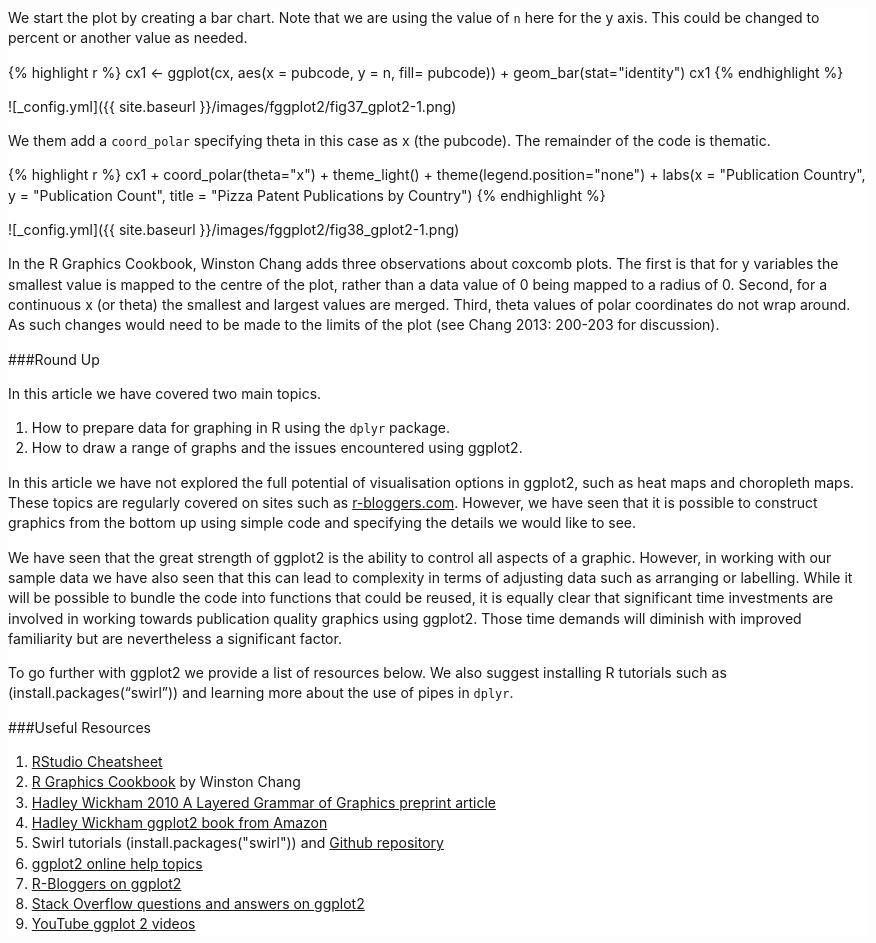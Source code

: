 We start the plot by creating a bar chart. Note that we are using the value of `n` here for the y axis. This could be changed to percent or another value as needed. 


{% highlight r %}
cx1 <- ggplot(cx, aes(x = pubcode, y = n, fill= pubcode)) +
  geom_bar(stat="identity")
cx1
{% endhighlight %}

![_config.yml]({{ site.baseurl }}/images/fggplot2/fig37_gplot2-1.png)

We them add a `coord_polar` specifying theta in this case as x (the pubcode). The remainder of the code is thematic.


{% highlight r %}
cx1 + coord_polar(theta="x") +
   theme_light() +
   theme(legend.position="none") +
   labs(x = "Publication Country", y = "Publication Count", 
        title  = "Pizza Patent Publications by Country")
{% endhighlight %}

![_config.yml]({{ site.baseurl }}/images/fggplot2/fig38_gplot2-1.png)

In the R Graphics Cookbook, Winston Chang adds three observations about coxcomb plots. The first is that for y variables the smallest value is mapped to the centre of the plot, rather than a data value of 0 being mapped to a radius of 0. Second, for a continuous x (or theta) the smallest and largest values are merged. Third, theta values of polar coordinates do not wrap around. As such changes would need to be made to the limits of the plot (see Chang 2013: 200-203 for discussion).

###Round Up

In this article we have covered two main topics.

1.  How to prepare data for graphing in R using the `dplyr` package.
2.  How to draw a range of graphs and the issues encountered using ggplot2.

In this article we have not explored the full potential of visualisation options in ggplot2, such as heat maps and choropleth maps. These topics are regularly covered on sites such as [r-bloggers.com](http://www.r-bloggers.com). However, we have seen that it is possible to construct graphics from the bottom up using simple code and specifying the details we would like to see.

We have seen that the great strength of ggplot2 is the ability to control all aspects of a graphic. However, in working with our sample data we have also seen that this can lead to complexity in terms of adjusting data such as arranging or labelling. While it will be possible to bundle the code into functions that could be reused, it is equally clear that significant time investments are involved in working towards publication quality graphics using ggplot2. Those time demands will diminish with improved familiarity but are nevertheless a significant factor. 

To go further with ggplot2 we provide a list of resources below. We also suggest installing R tutorials such as (install.packages(“swirl”)) and learning more about the use of pipes in `dplyr`.

###Useful Resources

1. [RStudio Cheatsheet](http://www.rstudio.com/wp-content/uploads/2015/05/ggplot2-cheatsheet.pdf)
2. [R Graphics Cookbook](http://www.cookbook-r.com/Graphs/) by Winston Chang
3. [Hadley Wickham 2010 A Layered Grammar of Graphics preprint article](http://vita.had.co.nz/papers/layered-grammar.pdf)
4. [Hadley Wickham ggplot2 book from Amazon](http://www.amazon.co.uk/Hadley-Wickham/e/B002BOA9GI/ref=sr_tc_2_0?qid=1435678538&sr=1-2-ent)
5. Swirl tutorials (install.packages("swirl")) and [Github repository](https://github.com/swirldev/swirl_courses)
6. [ggplot2 online help topics](http://docs.ggplot2.org/0.9.3/index.html#)
7. [R-Bloggers on ggplot2](http://www.r-bloggers.com/search/ggplot2)
8. [Stack Overflow questions and answers on ggplot2](http://stackoverflow.com/questions/tagged/ggplot2)
9. [YouTube ggplot 2 videos](https://www.youtube.com/results?search_query=ggplot2)